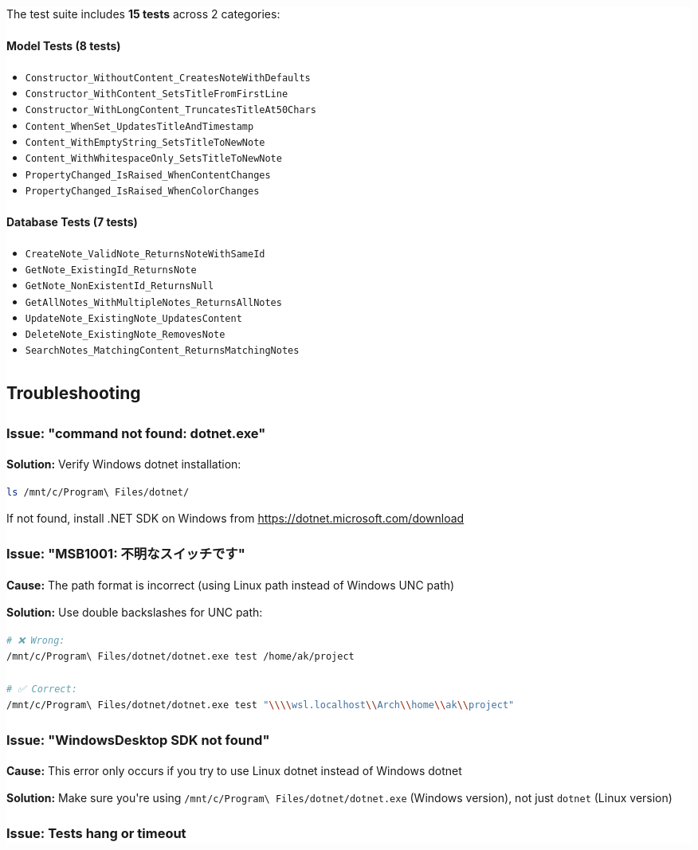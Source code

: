 The test suite includes **15 tests** across 2 categories:

#### Model Tests (8 tests)
- `Constructor_WithoutContent_CreatesNoteWithDefaults`
- `Constructor_WithContent_SetsTitleFromFirstLine`
- `Constructor_WithLongContent_TruncatesTitleAt50Chars`
- `Content_WhenSet_UpdatesTitleAndTimestamp`
- `Content_WithEmptyString_SetsTitleToNewNote`
- `Content_WithWhitespaceOnly_SetsTitleToNewNote`
- `PropertyChanged_IsRaised_WhenContentChanges`
- `PropertyChanged_IsRaised_WhenColorChanges`

#### Database Tests (7 tests)
- `CreateNote_ValidNote_ReturnsNoteWithSameId`
- `GetNote_ExistingId_ReturnsNote`
- `GetNote_NonExistentId_ReturnsNull`
- `GetAllNotes_WithMultipleNotes_ReturnsAllNotes`
- `UpdateNote_ExistingNote_UpdatesContent`
- `DeleteNote_ExistingNote_RemovesNote`
- `SearchNotes_MatchingContent_ReturnsMatchingNotes`

## Troubleshooting

### Issue: "command not found: dotnet.exe"

**Solution:** Verify Windows dotnet installation:
```bash
ls /mnt/c/Program\ Files/dotnet/
```

If not found, install .NET SDK on Windows from https://dotnet.microsoft.com/download

### Issue: "MSB1001: 不明なスイッチです"

**Cause:** The path format is incorrect (using Linux path instead of Windows UNC path)

**Solution:** Use double backslashes for UNC path:
```bash
# ❌ Wrong:
/mnt/c/Program\ Files/dotnet/dotnet.exe test /home/ak/project

# ✅ Correct:
/mnt/c/Program\ Files/dotnet/dotnet.exe test "\\\\wsl.localhost\\Arch\\home\\ak\\project"
```

### Issue: "WindowsDesktop SDK not found"

**Cause:** This error only occurs if you try to use Linux dotnet instead of Windows dotnet

**Solution:** Make sure you're using `/mnt/c/Program\ Files/dotnet/dotnet.exe` (Windows version), not just `dotnet` (Linux version)

### Issue: Tests hang or timeout
